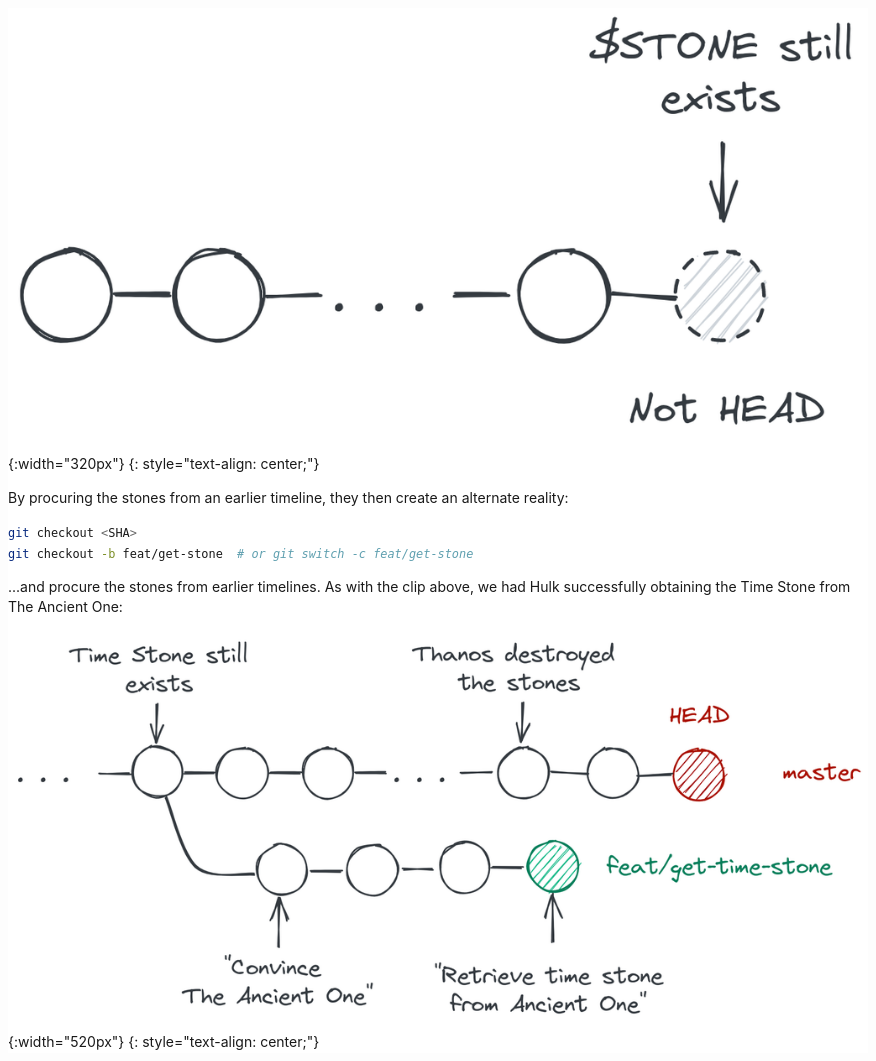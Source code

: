 ![](/assets/png/git-avengers/headless_state.png){:width="320px"}
{: style="text-align: center;"}

By procuring the stones from an earlier timeline, they then create an alternate
reality:

```sh
git checkout <SHA>
git checkout -b feat/get-stone  # or git switch -c feat/get-stone
```

...and procure the stones from earlier timelines. As with the clip above, we
had Hulk successfully obtaining the Time Stone from The Ancient One:



![](/assets/png/git-avengers/hulk_time_stone.png){:width="520px"}
{: style="text-align: center;"}
